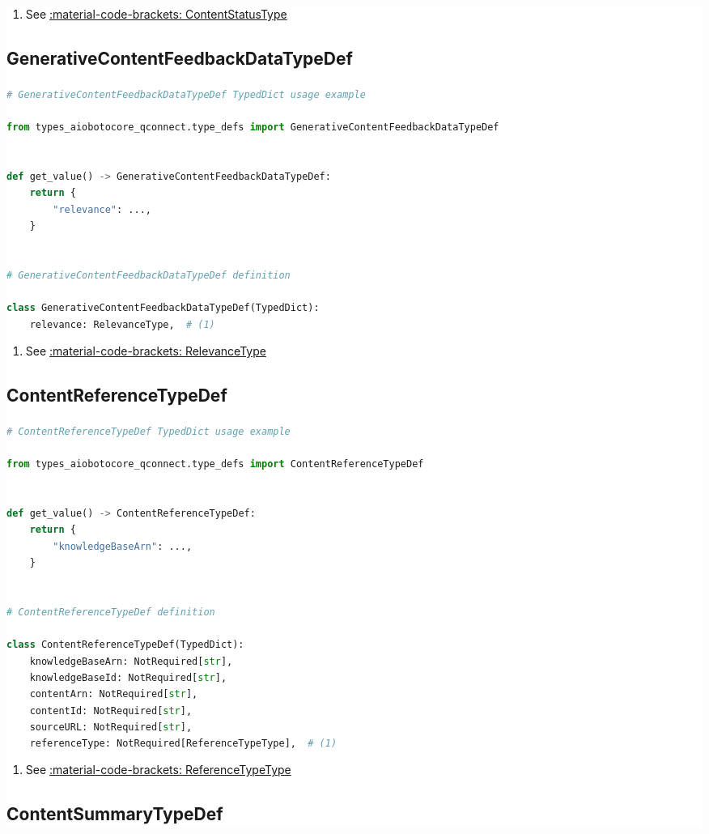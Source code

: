 1. See [:material-code-brackets: ContentStatusType](./literals.md#contentstatustype)

## GenerativeContentFeedbackDataTypeDef

```python
# GenerativeContentFeedbackDataTypeDef TypedDict usage example

from types_aiobotocore_qconnect.type_defs import GenerativeContentFeedbackDataTypeDef


def get_value() -> GenerativeContentFeedbackDataTypeDef:
    return {
        "relevance": ...,
    }


# GenerativeContentFeedbackDataTypeDef definition

class GenerativeContentFeedbackDataTypeDef(TypedDict):
    relevance: RelevanceType,  # (1)
```

1. See [:material-code-brackets: RelevanceType](./literals.md#relevancetype)

## ContentReferenceTypeDef

```python
# ContentReferenceTypeDef TypedDict usage example

from types_aiobotocore_qconnect.type_defs import ContentReferenceTypeDef


def get_value() -> ContentReferenceTypeDef:
    return {
        "knowledgeBaseArn": ...,
    }


# ContentReferenceTypeDef definition

class ContentReferenceTypeDef(TypedDict):
    knowledgeBaseArn: NotRequired[str],
    knowledgeBaseId: NotRequired[str],
    contentArn: NotRequired[str],
    contentId: NotRequired[str],
    sourceURL: NotRequired[str],
    referenceType: NotRequired[ReferenceTypeType],  # (1)
```

1. See [:material-code-brackets: ReferenceTypeType](./literals.md#referencetypetype)

## ContentSummaryTypeDef
